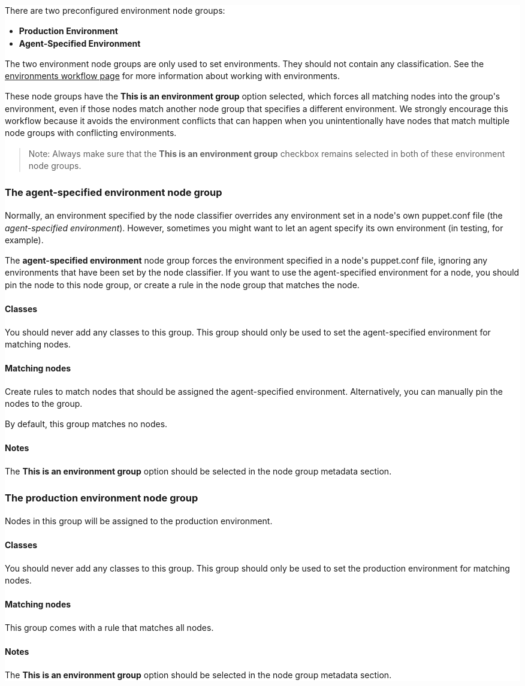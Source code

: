There are two preconfigured environment node groups:

- **Production Environment**
- **Agent-Specified Environment**

The two environment node groups are only used to set environments. They should not contain any classification. See the [environments workflow page](./console_classes_groups_environment_override.html) for more information about working with environments.

These node groups have the **This is an environment group** option selected, which forces all matching nodes into the group's environment, even if those nodes match another node group that specifies a different environment. We strongly encourage this workflow because it avoids the environment conflicts that can happen when you unintentionally have nodes that match multiple node groups with conflicting environments.

> Note: Always make sure that the **This is an environment group** checkbox remains selected in both of these environment node groups.

### The agent-specified environment node group

Normally, an environment specified by the node classifier overrides any environment set in a node's own puppet.conf file (the _agent-specified environment_). However, sometimes you might want to let an agent specify its own environment (in testing, for example).

The **agent-specified environment** node group forces the environment specified in a node's puppet.conf file, ignoring any environments that have been set by the node classifier. If you want to use the agent-specified environment for a node, you should pin the node to this node group, or create a rule in the node group that matches the node.

#### Classes

You should never add any classes to this group. This group should only be used to set the agent-specified environment for matching nodes.

#### Matching nodes

Create rules to match nodes that should be assigned the agent-specified environment. Alternatively, you can manually pin the nodes to the group.

By default, this group matches no nodes.

#### Notes

The **This is an environment group** option should be selected in the node group metadata section.

### The production environment node group

Nodes in this group will be assigned to the production environment.

#### Classes

You should never add any classes to this group. This group should only be used to set the production environment for matching nodes.

#### Matching nodes
This group comes with a rule that matches all nodes.

#### Notes

The **This is an environment group** option should be selected in the node group metadata section.


